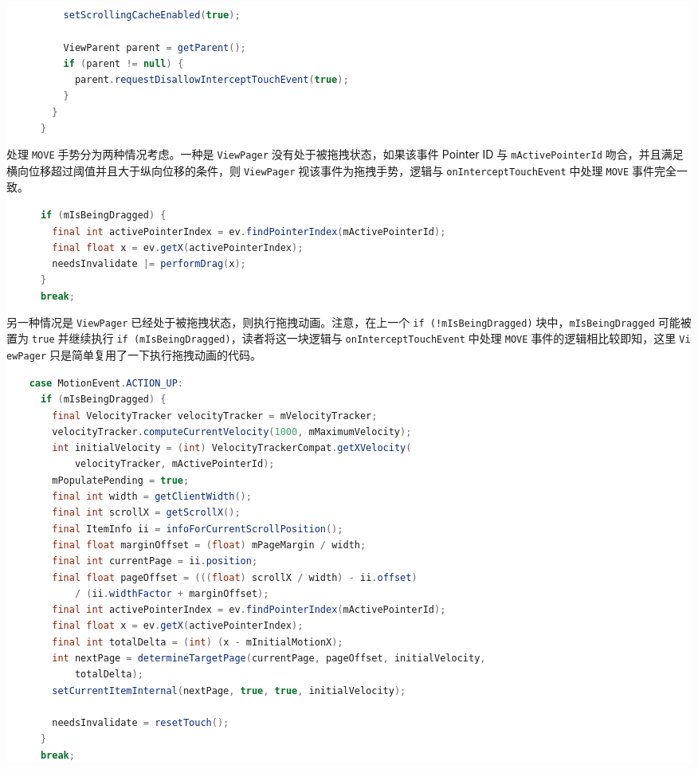 ```java
          setScrollingCacheEnabled(true);

          ViewParent parent = getParent();
          if (parent != null) {
            parent.requestDisallowInterceptTouchEvent(true);
          }
        }
      }
```

处理 `MOVE` 手势分为两种情况考虑。一种是 `ViewPager` 没有处于被拖拽状态，如果该事件 Pointer ID 与 `mActivePointerId` 吻合，并且满足横向位移超过阈值并且大于纵向位移的条件，则 `ViewPager` 视该事件为拖拽手势，逻辑与 `onInterceptTouchEvent` 中处理 `MOVE` 事件完全一致。

```java
      if (mIsBeingDragged) {
        final int activePointerIndex = ev.findPointerIndex(mActivePointerId);
        final float x = ev.getX(activePointerIndex);
        needsInvalidate |= performDrag(x);
      }
      break;
```

另一种情况是 `ViewPager` 已经处于被拖拽状态，则执行拖拽动画。注意，在上一个 `if (!mIsBeingDragged)` 块中，`mIsBeingDragged` 可能被置为 `true` 并继续执行 `if (mIsBeingDragged)`，读者将这一块逻辑与 `onInterceptTouchEvent` 中处理 `MOVE` 事件的逻辑相比较即知，这里 `ViewPager` 只是简单复用了一下执行拖拽动画的代码。

```java
    case MotionEvent.ACTION_UP:
      if (mIsBeingDragged) {
        final VelocityTracker velocityTracker = mVelocityTracker;
        velocityTracker.computeCurrentVelocity(1000, mMaximumVelocity);
        int initialVelocity = (int) VelocityTrackerCompat.getXVelocity(
            velocityTracker, mActivePointerId);
        mPopulatePending = true;
        final int width = getClientWidth();
        final int scrollX = getScrollX();
        final ItemInfo ii = infoForCurrentScrollPosition();
        final float marginOffset = (float) mPageMargin / width;
        final int currentPage = ii.position;
        final float pageOffset = (((float) scrollX / width) - ii.offset)
            / (ii.widthFactor + marginOffset);
        final int activePointerIndex = ev.findPointerIndex(mActivePointerId);
        final float x = ev.getX(activePointerIndex);
        final int totalDelta = (int) (x - mInitialMotionX);
        int nextPage = determineTargetPage(currentPage, pageOffset, initialVelocity,
            totalDelta);
        setCurrentItemInternal(nextPage, true, true, initialVelocity);

        needsInvalidate = resetTouch();
      }
      break;
```
